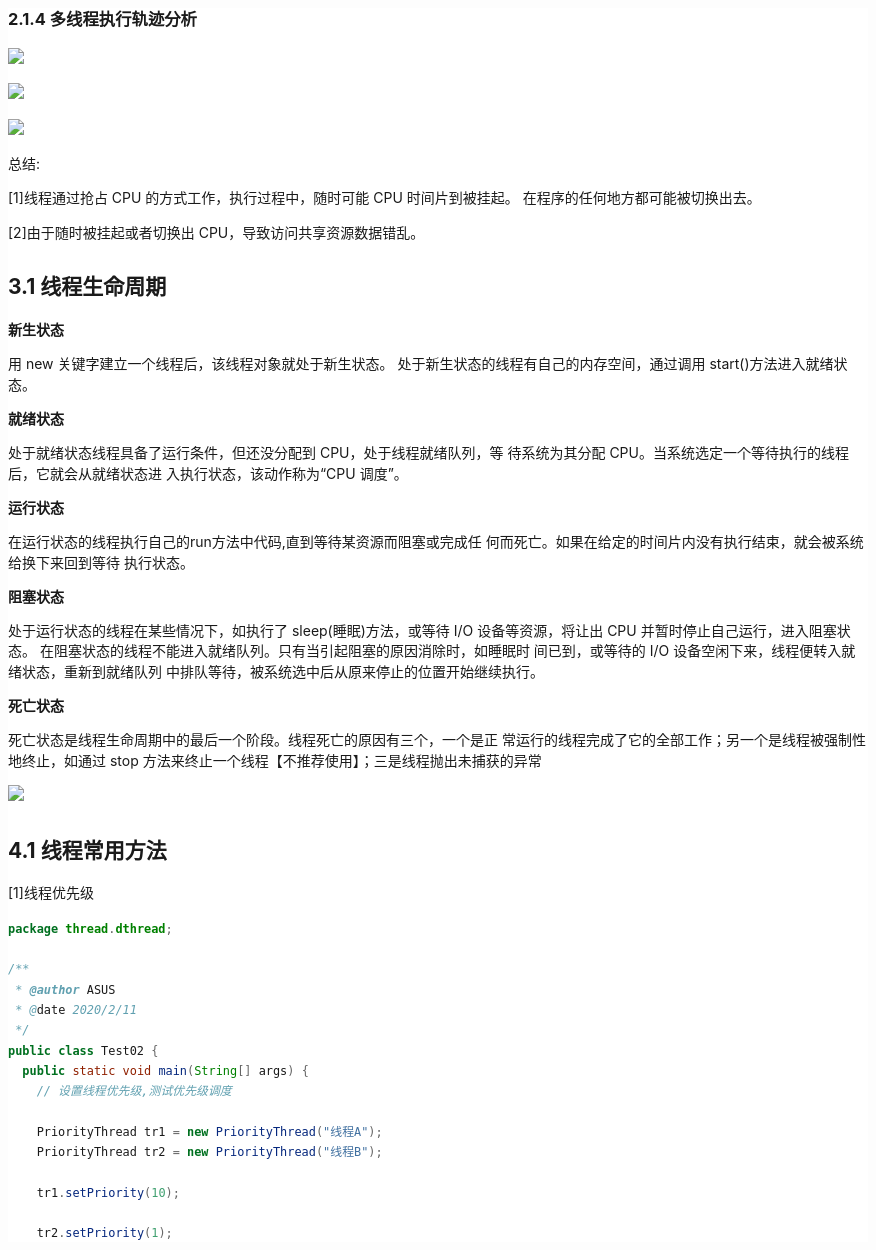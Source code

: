 



### 2.1.4 多线程执行轨迹分析

![](..\\线程\\imgs\\多线程执行轨迹1.png)

![]( ..\\线程\\imgs\\多线程执行轨迹2.png)

![]( ..\\线程\\imgs\\多线程执行轨迹3.png)

总结:

[1]线程通过抢占 CPU 的方式工作，执行过程中，随时可能 CPU 时间片到被挂起。 在程序的任何地方都可能被切换出去。

[2]由于随时被挂起或者切换出 CPU，导致访问共享资源数据错乱。

## 3.1 线程生命周期

**新生状态** 

用 new 关键字建立一个线程后，该线程对象就处于新生状态。 处于新生状态的线程有自己的内存空间，通过调用 start()方法进入就绪状态。



**就绪状态** 

处于就绪状态线程具备了运行条件，但还没分配到 CPU，处于线程就绪队列，等 待系统为其分配 CPU。当系统选定一个等待执行的线程后，它就会从就绪状态进 入执行状态，该动作称为“CPU 调度”。



**运行状态** 

在运行状态的线程执行自己的run方法中代码,直到等待某资源而阻塞或完成任 何而死亡。如果在给定的时间片内没有执行结束，就会被系统给换下来回到等待 执行状态。



**阻塞状态** 

处于运行状态的线程在某些情况下，如执行了 sleep(睡眠)方法，或等待 I/O 设备等资源，将让出 CPU 并暂时停止自己运行，进入阻塞状态。 在阻塞状态的线程不能进入就绪队列。只有当引起阻塞的原因消除时，如睡眠时 间已到，或等待的 I/O 设备空闲下来，线程便转入就绪状态，重新到就绪队列 中排队等待，被系统选中后从原来停止的位置开始继续执行。



**死亡状态** 

死亡状态是线程生命周期中的最后一个阶段。线程死亡的原因有三个，一个是正 常运行的线程完成了它的全部工作；另一个是线程被强制性地终止，如通过 stop 方法来终止一个线程【不推荐使用】；三是线程抛出未捕获的异常

![](..\\线程\\imgs\\线程优先级.png)

## 4.1 线程常用方法

[1]线程优先级

```java
package thread.dthread;

/**
 * @author ASUS
 * @date 2020/2/11
 */
public class Test02 {
  public static void main(String[] args) {
    // 设置线程优先级,测试优先级调度

    PriorityThread tr1 = new PriorityThread("线程A");
    PriorityThread tr2 = new PriorityThread("线程B");

    tr1.setPriority(10);

    tr2.setPriority(1);
```